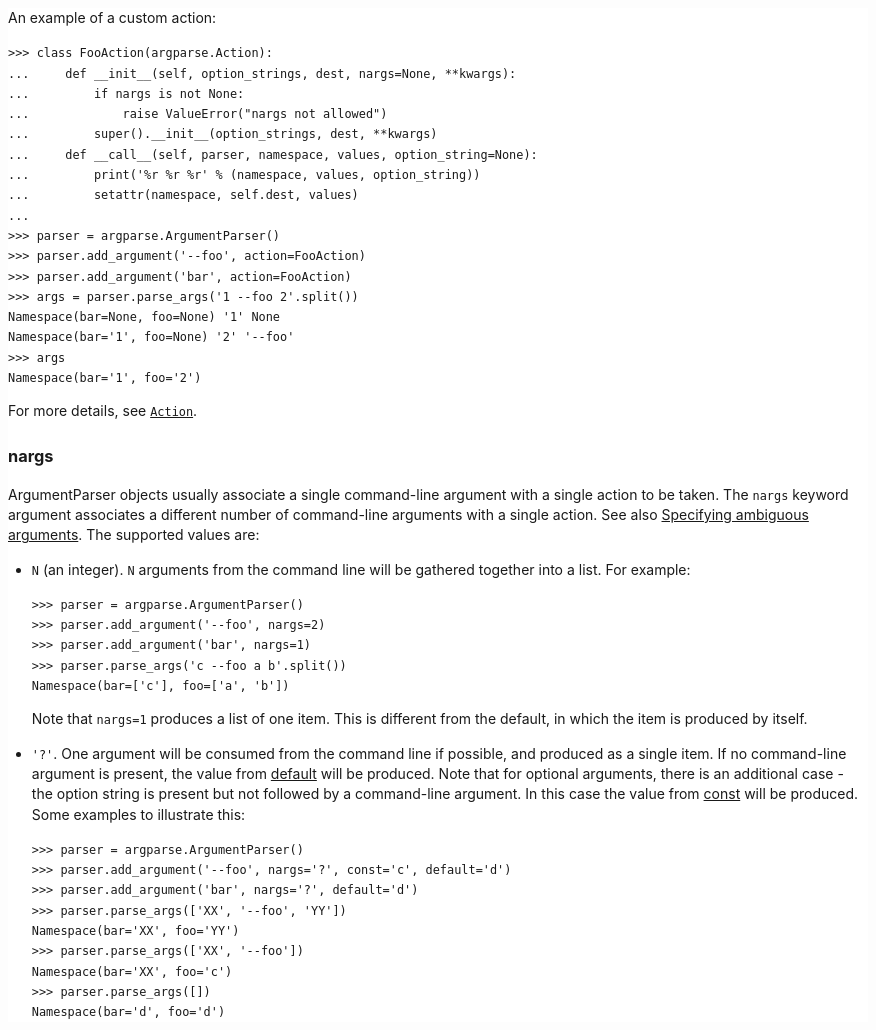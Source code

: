 An example of a custom action:

```
>>> class FooAction(argparse.Action):
...     def __init__(self, option_strings, dest, nargs=None, **kwargs):
...         if nargs is not None:
...             raise ValueError("nargs not allowed")
...         super().__init__(option_strings, dest, **kwargs)
...     def __call__(self, parser, namespace, values, option_string=None):
...         print('%r %r %r' % (namespace, values, option_string))
...         setattr(namespace, self.dest, values)
...
>>> parser = argparse.ArgumentParser()
>>> parser.add_argument('--foo', action=FooAction)
>>> parser.add_argument('bar', action=FooAction)
>>> args = parser.parse_args('1 --foo 2'.split())
Namespace(bar=None, foo=None) '1' None
Namespace(bar='1', foo=None) '2' '--foo'
>>> args
Namespace(bar='1', foo='2')

```


For more details, see [`Action`](#argparse.Action "argparse.Action").

### nargs

ArgumentParser objects usually associate a single command-line argument with a single action to be taken. The `nargs` keyword argument associates a different number of command-line arguments with a single action. See also [Specifying ambiguous arguments](https://docs.python.org/3/howto/argparse.html#specifying-ambiguous-arguments). The supported values are:

*   `N` (an integer). `N` arguments from the command line will be gathered together into a list. For example:
    
    ```
    >>> parser = argparse.ArgumentParser()
    >>> parser.add_argument('--foo', nargs=2)
    >>> parser.add_argument('bar', nargs=1)
    >>> parser.parse_args('c --foo a b'.split())
    Namespace(bar=['c'], foo=['a', 'b'])
    ```

    
    Note that `nargs=1` produces a list of one item. This is different from the default, in which the item is produced by itself.
    

*   `'?'`. One argument will be consumed from the command line if possible, and produced as a single item. If no command-line argument is present, the value from [default](#default) will be produced. Note that for optional arguments, there is an additional case - the option string is present but not followed by a command-line argument. In this case the value from [const](#const) will be produced. Some examples to illustrate this:
    
    ```
    >>> parser = argparse.ArgumentParser()
    >>> parser.add_argument('--foo', nargs='?', const='c', default='d')
    >>> parser.add_argument('bar', nargs='?', default='d')
    >>> parser.parse_args(['XX', '--foo', 'YY'])
    Namespace(bar='XX', foo='YY')
    >>> parser.parse_args(['XX', '--foo'])
    Namespace(bar='XX', foo='c')
    >>> parser.parse_args([])
    Namespace(bar='d', foo='d')
    ```
